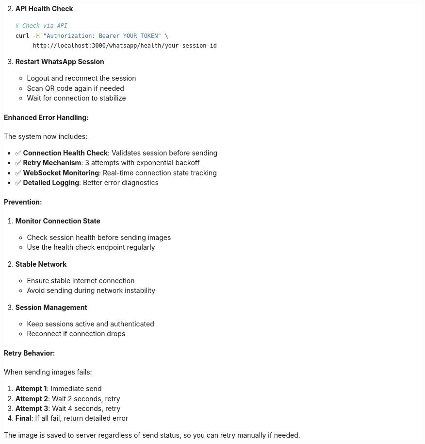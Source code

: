 2. **API Health Check**

   ```bash
   # Check via API
   curl -H "Authorization: Bearer YOUR_TOKEN" \
        http://localhost:3000/whatsapp/health/your-session-id
   ```

3. **Restart WhatsApp Session**
   - Logout and reconnect the session
   - Scan QR code again if needed
   - Wait for connection to stabilize

#### Enhanced Error Handling:

The system now includes:

- ✅ **Connection Health Check**: Validates session before sending
- ✅ **Retry Mechanism**: 3 attempts with exponential backoff
- ✅ **WebSocket Monitoring**: Real-time connection state tracking
- ✅ **Detailed Logging**: Better error diagnostics

#### Prevention:

1. **Monitor Connection State**

   - Check session health before sending images
   - Use the health check endpoint regularly

2. **Stable Network**

   - Ensure stable internet connection
   - Avoid sending during network instability

3. **Session Management**
   - Keep sessions active and authenticated
   - Reconnect if connection drops

#### Retry Behavior:

When sending images fails:

1. **Attempt 1**: Immediate send
2. **Attempt 2**: Wait 2 seconds, retry
3. **Attempt 3**: Wait 4 seconds, retry
4. **Final**: If all fail, return detailed error

The image is saved to server regardless of send status, so you can retry manually if needed.
